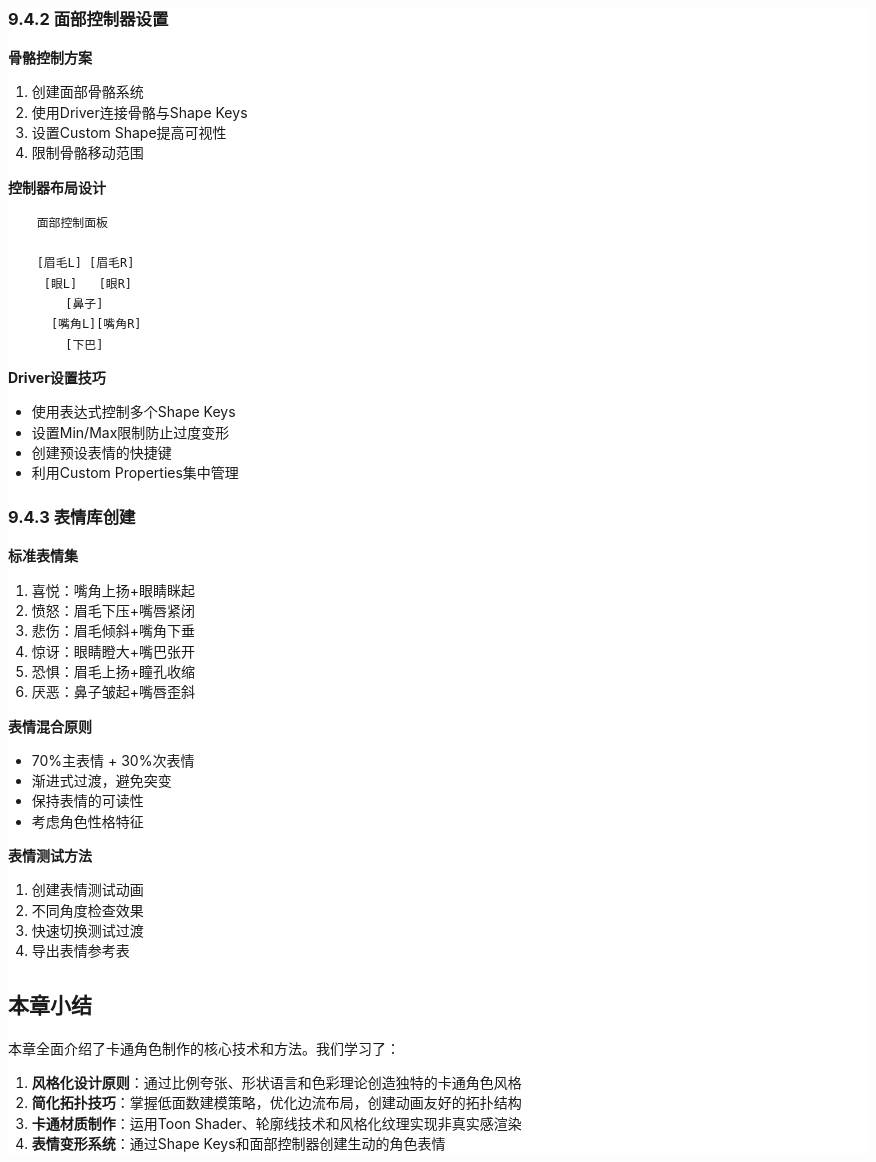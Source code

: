 ### 9.4.2 面部控制器设置

**骨骼控制方案**
1. 创建面部骨骼系统
2. 使用Driver连接骨骼与Shape Keys
3. 设置Custom Shape提高可视性
4. 限制骨骼移动范围

**控制器布局设计**
```
    面部控制面板
    
    [眉毛L] [眉毛R]
     [眼L]   [眼R]
        [鼻子]
      [嘴角L][嘴角R]
        [下巴]
```

**Driver设置技巧**
- 使用表达式控制多个Shape Keys
- 设置Min/Max限制防止过度变形
- 创建预设表情的快捷键
- 利用Custom Properties集中管理

### 9.4.3 表情库创建

**标准表情集**
1. 喜悦：嘴角上扬+眼睛眯起
2. 愤怒：眉毛下压+嘴唇紧闭
3. 悲伤：眉毛倾斜+嘴角下垂
4. 惊讶：眼睛瞪大+嘴巴张开
5. 恐惧：眉毛上扬+瞳孔收缩
6. 厌恶：鼻子皱起+嘴唇歪斜

**表情混合原则**
- 70%主表情 + 30%次表情
- 渐进式过渡，避免突变
- 保持表情的可读性
- 考虑角色性格特征

**表情测试方法**
1. 创建表情测试动画
2. 不同角度检查效果
3. 快速切换测试过渡
4. 导出表情参考表

## 本章小结

本章全面介绍了卡通角色制作的核心技术和方法。我们学习了：

1. **风格化设计原则**：通过比例夸张、形状语言和色彩理论创造独特的卡通角色风格
2. **简化拓扑技巧**：掌握低面数建模策略，优化边流布局，创建动画友好的拓扑结构
3. **卡通材质制作**：运用Toon Shader、轮廓线技术和风格化纹理实现非真实感渲染
4. **表情变形系统**：通过Shape Keys和面部控制器创建生动的角色表情
